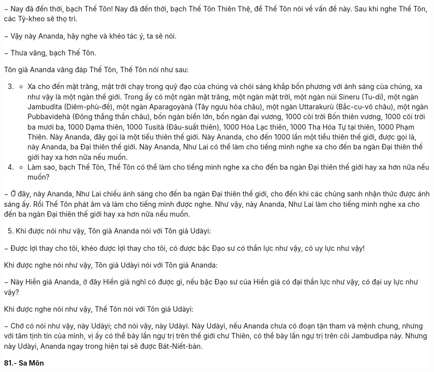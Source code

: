 − Nay đã đến thời, bạch Thế Tôn! Nay đã đến thời, bạch Thế Tôn Thiên Thệ, để Thế Tôn nói về vấn đề
này. Sau khi nghe Thế Tôn, các Tỷ-kheo sẽ thọ trì.

− Vậy này Ananda, hãy nghe và khéo tác ý, ta sẽ nói.

− Thưa vâng, bạch Thế Tôn.

Tôn giả Ananda vâng đáp Thế Tôn, Thế Tôn nói như sau:

3. - Xa cho đến mặt trăng, mặt trời chạy trong quỹ đạo của chúng và chói sáng khắp bốn phương với ánh
sáng của chúng, xa như vậy là một ngàn thế giới. Trong ấy có một ngàn mặt trăng, một ngàn mặt trời,
một ngàn núi Sineru (Tu-di), một ngàn Jambudìta (Diêm-phù-đề), một ngàn Aparagoyànà (Tây ngưu
hóa châu), một ngàn Uttarakurù (Bắc-cu-vô châu), một ngàn Pubbavidehà (Ðông thắng thần châu), bốn
ngàn biển lớn, bốn ngàn đại vương, 1000 cõi trời Bốn thiên vương, 1000 cõi trời ba mươi ba, 1000 Dạma thiên, 1000 Tusità (Ðâu-suất thiên), 1000 Hóa Lạc thiên, 1000 Tha Hóa Tự tại thiên, 1000 Phạm
Thiên. Này Ananda, đây gọi là một tiểu thiên thế giới. Này Ananda, cho đến 1000 lần một tiểu thiên thế
giới, được gọi là, này Ananda, ba Ðại thiên thế giới. Này Ananda, Như Lai có thể làm cho tiếng mình
nghe xa cho đến ba ngàn Ðại thiên thế giới hay xa hơn nữa nếu muốn.

4. - Làm sao, bạch Thế Tôn, Thế Tôn có thể làm cho tiếng mình nghe xa cho đến ba ngàn Ðại thiên thế
giới hay xa hơn nữa nếu muốn?

− Ở đây, này Ananda, Như Lai chiếu ánh sáng cho đến ba ngàn Ðại thiên thế giới, cho đến khi các chúng
sanh nhận thức được ánh sáng ấy. Rồi Thế Tôn phát âm và làm cho tiếng mình được nghe. Như vậy, này
Ananda, Như Lai làm cho tiếng mình nghe xa cho đến ba ngàn Ðại thiên thế giới hay xa hơn nữa nếu
muốn.

5. Khi được nói như vậy, Tôn giả Ananda nói với Tôn giả Udàyi:

− Ðược lợi thay cho tôi, khéo được lợi thay cho tôi, có được bậc Ðạo sư có thần lực như vậy, có uy lực
như vậy!

Khi được nghe nói như vậy, Tôn giả Udàyi nói với Tôn giả Ananda:

− Này Hiền giả Ananda, ở đây Hiền giả nghĩ có được gì, nếu bậc Ðạo sư của Hiền giả có đại thần lực
như vậy, có đại uy lực như vậy?

Khi được nghe nói như vậy, Thế Tôn nói với Tôn giả Udàyi:

− Chớ có nói như vậy, này Udàyi; chớ nói vậy, này Udàyi. Này Udàyi, nếu Ananda chưa có đoạn tận
tham và mệnh chung, nhưng với tâm tịnh tín của mình, vị ấy có thể bảy lần ngự trị trên thế giới chư
Thiên, có thể bảy lần ngự trị trên cõi Jambudìpa này. Nhưng này Udàyi, Ananda ngay trong hiện tại sẽ
được Bát-Niết-bàn.

**81.- Sa Môn**


